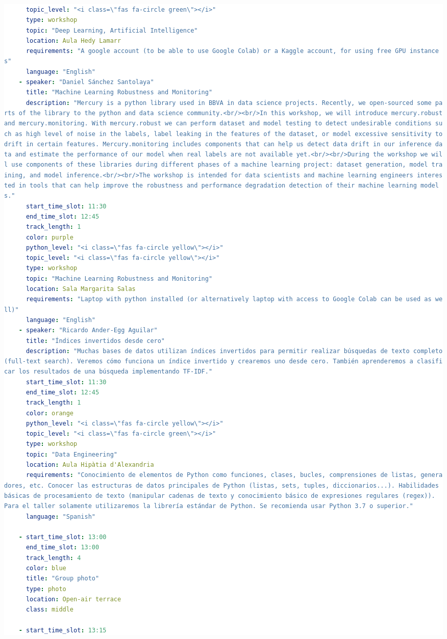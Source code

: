 ```yaml
      topic_level: "<i class=\"fas fa-circle green\"></i>"
      type: workshop
      topic: "Deep Learning, Artificial Intelligence"
      location: Aula Hedy Lamarr
      requirements: "A google account (to be able to use Google Colab) or a Kaggle account, for using free GPU instances"
      language: "English"
    - speaker: "Daniel Sánchez Santolaya"
      title: "Machine Learning Robustness and Monitoring"
      description: "Mercury is a python library used in BBVA in data science projects. Recently, we open-sourced some parts of the library to the python and data science community.<br/><br/>In this workshop, we will introduce mercury.robust and mercury.monitoring. With mercury.robust we can perform dataset and model testing to detect undesirable conditions such as high level of noise in the labels, label leaking in the features of the dataset, or model excessive sensitivity to drift in certain features. Mercury.monitoring includes components that can help us detect data drift in our inference data and estimate the performance of our model when real labels are not available yet.<br/><br/>During the workshop we will use components of these libraries during different phases of a machine learning project: dataset generation, model training, and model inference.<br/><br/>The workshop is intended for data scientists and machine learning engineers interested in tools that can help improve the robustness and performance degradation detection of their machine learning models."
      start_time_slot: 11:30
      end_time_slot: 12:45
      track_length: 1
      color: purple
      python_level: "<i class=\"fas fa-circle yellow\"></i>"
      topic_level: "<i class=\"fas fa-circle yellow\"></i>"
      type: workshop
      topic: "Machine Learning Robustness and Monitoring"
      location: Sala Margarita Salas
      requirements: "Laptop with python installed (or alternatively laptop with access to Google Colab can be used as well)"
      language: "English"
    - speaker: "Ricardo Ander-Egg Aguilar"
      title: "Índices invertidos desde cero"
      description: "Muchas bases de datos utilizan índices invertidos para permitir realizar búsquedas de texto completo (full-text search). Veremos cómo funciona un índice invertido y crearemos uno desde cero. También aprenderemos a clasificar los resultados de una búsqueda implementando TF-IDF."
      start_time_slot: 11:30
      end_time_slot: 12:45
      track_length: 1
      color: orange
      python_level: "<i class=\"fas fa-circle yellow\"></i>"
      topic_level: "<i class=\"fas fa-circle green\"></i>"
      type: workshop
      topic: "Data Engineering"
      location: Aula Hipàtia d'Alexandria
      requirements: "Conocimiento de elementos de Python como funciones, clases, bucles, comprensiones de listas, generadores, etc. Conocer las estructuras de datos principales de Python (listas, sets, tuples, diccionarios...). Habilidades básicas de procesamiento de texto (manipular cadenas de texto y conocimiento básico de expresiones regulares (regex)).  Para el taller solamente utilizaremos la librería estándar de Python. Se recomienda usar Python 3.7 o superior."
      language: "Spanish"

    - start_time_slot: 13:00
      end_time_slot: 13:00
      track_length: 4
      color: blue
      title: "Group photo"
      type: photo
      location: Open-air terrace
      class: middle

    - start_time_slot: 13:15
```